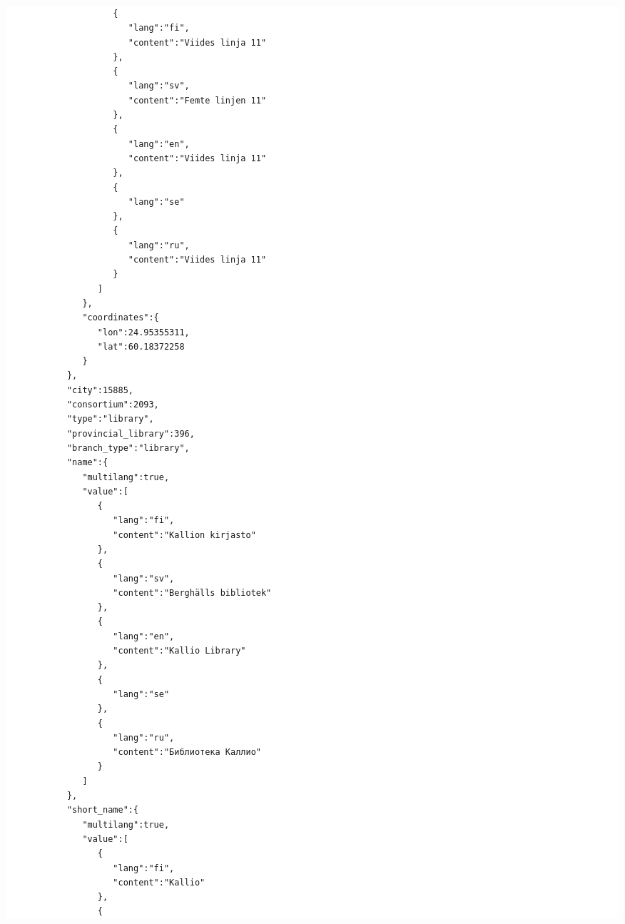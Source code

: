 ```
                     {
                        "lang":"fi",
                        "content":"Viides linja 11"
                     },
                     {
                        "lang":"sv",
                        "content":"Femte linjen 11"
                     },
                     {
                        "lang":"en",
                        "content":"Viides linja 11"
                     },
                     {
                        "lang":"se"
                     },
                     {
                        "lang":"ru",
                        "content":"Viides linja 11"
                     }
                  ]
               },
               "coordinates":{
                  "lon":24.95355311,
                  "lat":60.18372258
               }
            },
            "city":15885,
            "consortium":2093,
            "type":"library",
            "provincial_library":396,
            "branch_type":"library",
            "name":{
               "multilang":true,
               "value":[
                  {
                     "lang":"fi",
                     "content":"Kallion kirjasto"
                  },
                  {
                     "lang":"sv",
                     "content":"Berghälls bibliotek"
                  },
                  {
                     "lang":"en",
                     "content":"Kallio Library"
                  },
                  {
                     "lang":"se"
                  },
                  {
                     "lang":"ru",
                     "content":"Библиотека Каллио"
                  }
               ]
            },
            "short_name":{
               "multilang":true,
               "value":[
                  {
                     "lang":"fi",
                     "content":"Kallio"
                  },
                  {
```